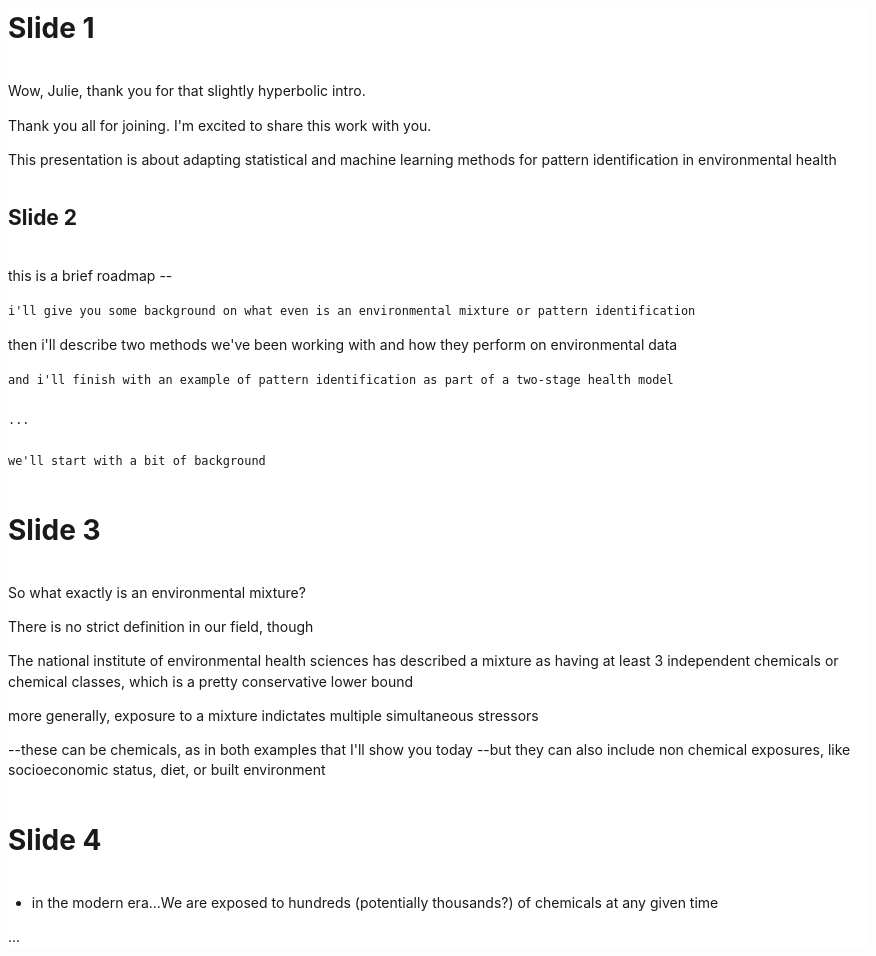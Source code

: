 ###### ##########
# Slide 1
###### ##########

Wow, Julie, thank you for that slightly hyperbolic intro.

Thank you all for joining. I'm excited to share this work with you.

This presentation is about adapting statistical and machine learning methods for pattern identification in environmental health

###### ##########
## Slide 2
###### ##########

this is a brief roadmap --
    
    i'll give you some background on what even is an environmental mixture or pattern identification

 then i'll describe two methods we've been working with and how they perform on environmental data

    and i'll finish with an example of pattern identification as part of a two-stage health model

    ...

    we'll start with a bit of background

###### ##########
# Slide 3
###### ##########

So what exactly is an environmental mixture?

There is no strict definition in our field, though

The national institute of environmental health sciences has described a mixture as having at least 3 independent chemicals or chemical classes, which is a pretty conservative lower bound

more generally, exposure to a mixture indictates multiple simultaneous stressors

--these can be chemicals, as in both examples that I'll show you today
--but they can also include non chemical exposures, like socioeconomic status, diet, or built environment

###### ##########
# Slide 4
###### ##########

* in the modern era...We are exposed to hundreds (potentially thousands?) of chemicals at any given time

...

